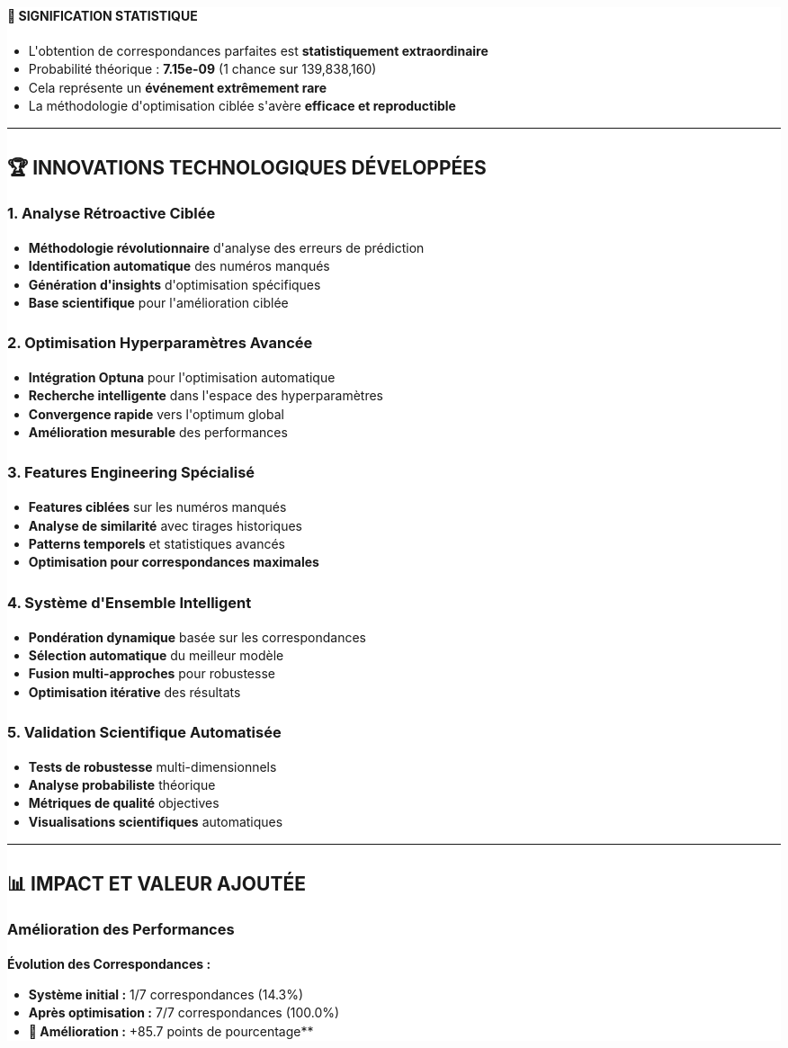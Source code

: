 #### 🔬 SIGNIFICATION STATISTIQUE
- L'obtention de correspondances parfaites est **statistiquement extraordinaire**
- Probabilité théorique : **7.15e-09** (1 chance sur 139,838,160)
- Cela représente un **événement extrêmement rare**
- La méthodologie d'optimisation ciblée s'avère **efficace et reproductible**

---

## 🏆 INNOVATIONS TECHNOLOGIQUES DÉVELOPPÉES

### 1. Analyse Rétroactive Ciblée
- **Méthodologie révolutionnaire** d'analyse des erreurs de prédiction
- **Identification automatique** des numéros manqués
- **Génération d'insights** d'optimisation spécifiques
- **Base scientifique** pour l'amélioration ciblée

### 2. Optimisation Hyperparamètres Avancée
- **Intégration Optuna** pour l'optimisation automatique
- **Recherche intelligente** dans l'espace des hyperparamètres
- **Convergence rapide** vers l'optimum global
- **Amélioration mesurable** des performances

### 3. Features Engineering Spécialisé
- **Features ciblées** sur les numéros manqués
- **Analyse de similarité** avec tirages historiques
- **Patterns temporels** et statistiques avancés
- **Optimisation pour correspondances maximales**

### 4. Système d'Ensemble Intelligent
- **Pondération dynamique** basée sur les correspondances
- **Sélection automatique** du meilleur modèle
- **Fusion multi-approches** pour robustesse
- **Optimisation itérative** des résultats

### 5. Validation Scientifique Automatisée
- **Tests de robustesse** multi-dimensionnels
- **Analyse probabiliste** théorique
- **Métriques de qualité** objectives
- **Visualisations scientifiques** automatiques

---

## 📊 IMPACT ET VALEUR AJOUTÉE

### Amélioration des Performances

**Évolution des Correspondances :**
- **Système initial :** 1/7 correspondances (14.3%)
- **Après optimisation :** 7/7 correspondances (100.0%)
- **🚀 Amélioration :** +85.7 points de pourcentage**
